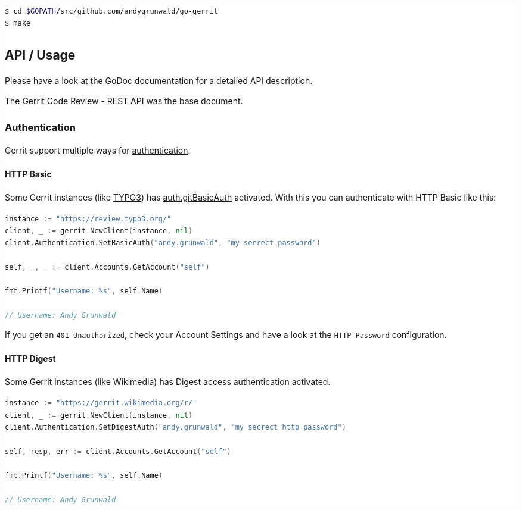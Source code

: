 ```sh
$ cd $GOPATH/src/github.com/andygrunwald/go-gerrit
$ make
```

## API / Usage

Please have a look at the [GoDoc documentation](https://godoc.org/github.com/andygrunwald/go-gerrit) for a detailed API description.

The [Gerrit Code Review - REST API](https://gerrit-review.googlesource.com/Documentation/rest-api.html) was the base document.

### Authentication

Gerrit support multiple ways for [authentication](https://gerrit-review.googlesource.com/Documentation/rest-api.html#authentication).

#### HTTP Basic

Some Gerrit instances (like [TYPO3](https://review.typo3.org/)) has [auth.gitBasicAuth](https://gerrit-review.googlesource.com/Documentation/config-gerrit.html#auth.gitBasicAuth) activated.
With this you can authenticate with HTTP Basic like this:

```go
instance := "https://review.typo3.org/"
client, _ := gerrit.NewClient(instance, nil)
client.Authentication.SetBasicAuth("andy.grunwald", "my secrect password")

self, _, _ := client.Accounts.GetAccount("self")

fmt.Printf("Username: %s", self.Name)

// Username: Andy Grunwald
```

If you get an `401 Unauthorized`, check your Account Settings and have a look at the `HTTP Password` configuration.

#### HTTP Digest

Some Gerrit instances (like [Wikimedia](https://gerrit.wikimedia.org/)) has [Digest access authentication](https://en.wikipedia.org/wiki/Digest_access_authentication) activated.

```go
instance := "https://gerrit.wikimedia.org/r/"
client, _ := gerrit.NewClient(instance, nil)
client.Authentication.SetDigestAuth("andy.grunwald", "my secrect http password")

self, resp, err := client.Accounts.GetAccount("self")

fmt.Printf("Username: %s", self.Name)

// Username: Andy Grunwald
```
